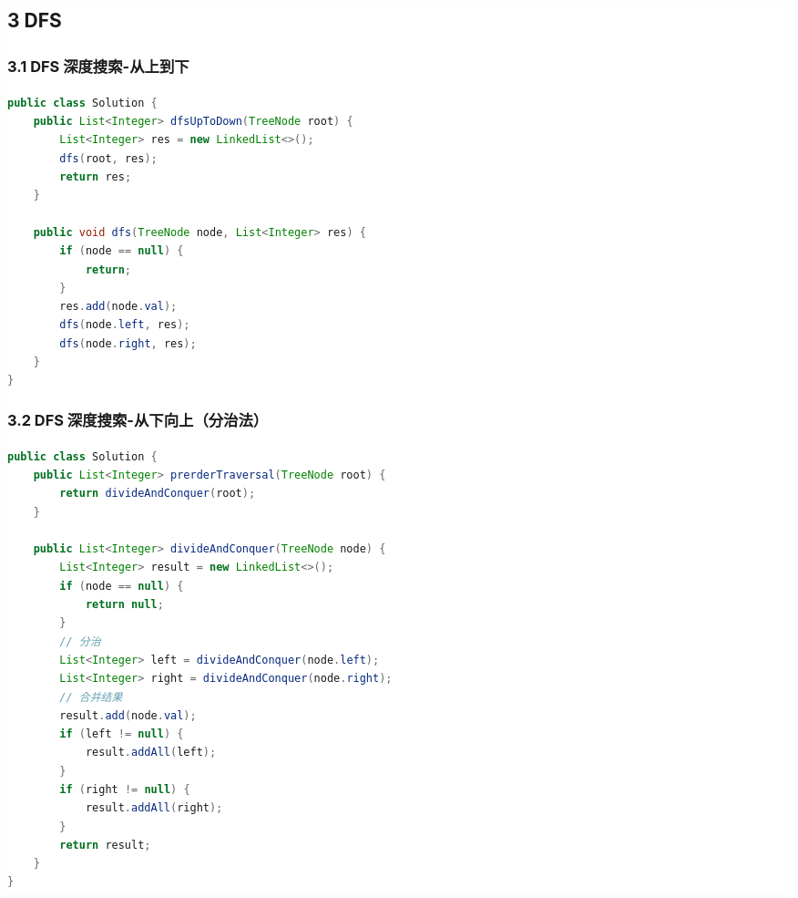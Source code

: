## 3 DFS
### 3.1 DFS 深度搜索-从上到下

```java
public class Solution {
    public List<Integer> dfsUpToDown(TreeNode root) {
        List<Integer> res = new LinkedList<>();
        dfs(root, res);
        return res;
    }
    
    public void dfs(TreeNode node, List<Integer> res) {
        if (node == null) {
            return;
        }
        res.add(node.val);
        dfs(node.left, res);
        dfs(node.right, res);
    }
}
```

### 3.2 DFS 深度搜索-从下向上（分治法）

```java
public class Solution {
    public List<Integer> prerderTraversal(TreeNode root) {
        return divideAndConquer(root);
    }

    public List<Integer> divideAndConquer(TreeNode node) {
        List<Integer> result = new LinkedList<>();
        if (node == null) {
            return null;
        }
        // 分治
        List<Integer> left = divideAndConquer(node.left);
        List<Integer> right = divideAndConquer(node.right);
        // 合并结果
        result.add(node.val);
      	if (left != null) {
            result.addAll(left);
        }
        if (right != null) {
            result.addAll(right);
        }
        return result;
    }
}
```
